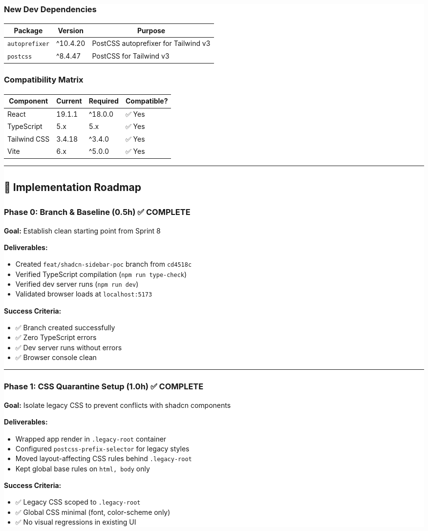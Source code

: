 ### New Dev Dependencies
| Package | Version | Purpose |
|---------|---------|---------|
| `autoprefixer` | ^10.4.20 | PostCSS autoprefixer for Tailwind v3 |
| `postcss` | ^8.4.47 | PostCSS for Tailwind v3 |

### Compatibility Matrix
| Component | Current | Required | Compatible? |
|-----------|---------|----------|-------------|
| React | 19.1.1 | ^18.0.0 | ✅ Yes |
| TypeScript | 5.x | 5.x | ✅ Yes |
| Tailwind CSS | 3.4.18 | ^3.4.0 | ✅ Yes |
| Vite | 6.x | ^5.0.0 | ✅ Yes |

---

## 🚀 Implementation Roadmap

### Phase 0: Branch & Baseline (0.5h) ✅ COMPLETE
**Goal:** Establish clean starting point from Sprint 8

**Deliverables:**
- Created `feat/shadcn-sidebar-poc` branch from `cd4518c`
- Verified TypeScript compilation (`npm run type-check`)
- Verified dev server runs (`npm run dev`)
- Validated browser loads at `localhost:5173`

**Success Criteria:**
- ✅ Branch created successfully
- ✅ Zero TypeScript errors
- ✅ Dev server runs without errors
- ✅ Browser console clean

---

### Phase 1: CSS Quarantine Setup (1.0h) ✅ COMPLETE
**Goal:** Isolate legacy CSS to prevent conflicts with shadcn components

**Deliverables:**
- Wrapped app render in `.legacy-root` container
- Configured `postcss-prefix-selector` for legacy styles
- Moved layout-affecting CSS rules behind `.legacy-root`
- Kept global base rules on `html, body` only

**Success Criteria:**
- ✅ Legacy CSS scoped to `.legacy-root`
- ✅ Global CSS minimal (font, color-scheme only)
- ✅ No visual regressions in existing UI
